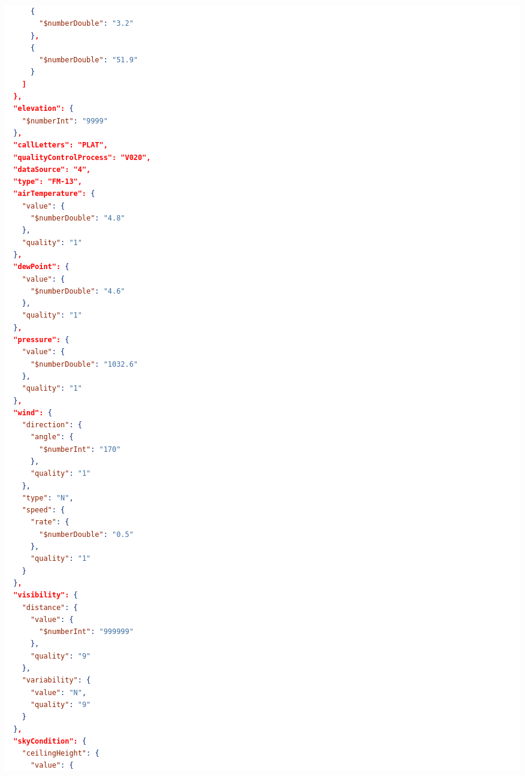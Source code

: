 ```json
      {
        "$numberDouble": "3.2"
      },
      {
        "$numberDouble": "51.9"
      }
    ]
  },
  "elevation": {
    "$numberInt": "9999"
  },
  "callLetters": "PLAT",
  "qualityControlProcess": "V020",
  "dataSource": "4",
  "type": "FM-13",
  "airTemperature": {
    "value": {
      "$numberDouble": "4.8"
    },
    "quality": "1"
  },
  "dewPoint": {
    "value": {
      "$numberDouble": "4.6"
    },
    "quality": "1"
  },
  "pressure": {
    "value": {
      "$numberDouble": "1032.6"
    },
    "quality": "1"
  },
  "wind": {
    "direction": {
      "angle": {
        "$numberInt": "170"
      },
      "quality": "1"
    },
    "type": "N",
    "speed": {
      "rate": {
        "$numberDouble": "0.5"
      },
      "quality": "1"
    }
  },
  "visibility": {
    "distance": {
      "value": {
        "$numberInt": "999999"
      },
      "quality": "9"
    },
    "variability": {
      "value": "N",
      "quality": "9"
    }
  },
  "skyCondition": {
    "ceilingHeight": {
      "value": {
```